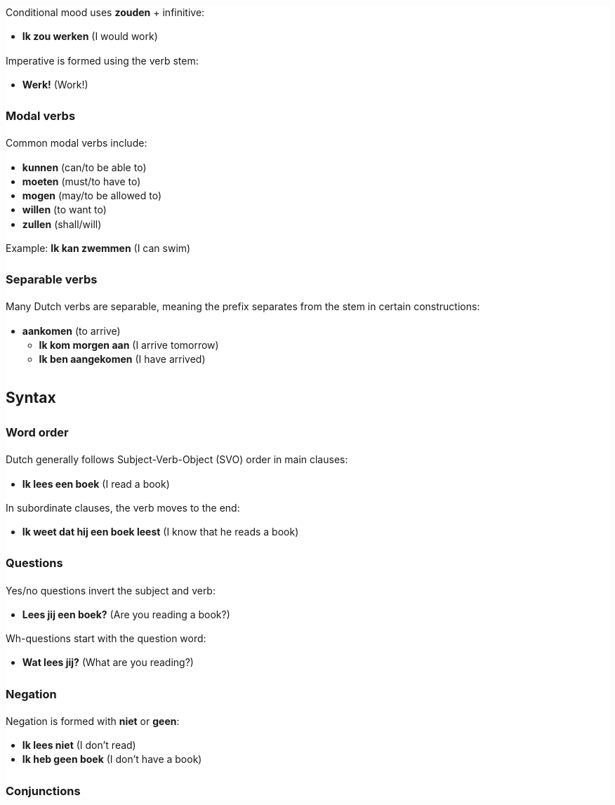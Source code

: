 Conditional mood uses **zouden** + infinitive:
- **Ik zou werken** (I would work)

Imperative is formed using the verb stem:
- **Werk!** (Work!)

### Modal verbs

Common modal verbs include:
- **kunnen** (can/to be able to)
- **moeten** (must/to have to)
- **mogen** (may/to be allowed to)
- **willen** (to want to)
- **zullen** (shall/will)

Example: **Ik kan zwemmen** (I can swim)

### Separable verbs

Many Dutch verbs are separable, meaning the prefix separates from the stem in certain constructions:

- **aankomen** (to arrive)
  - **Ik kom morgen aan** (I arrive tomorrow)
  - **Ik ben aangekomen** (I have arrived)

## Syntax

### Word order

Dutch generally follows Subject-Verb-Object (SVO) order in main clauses:

- **Ik lees een boek** (I read a book)

In subordinate clauses, the verb moves to the end:

- **Ik weet dat hij een boek leest** (I know that he reads a book)

### Questions

Yes/no questions invert the subject and verb:

- **Lees jij een boek?** (Are you reading a book?)

Wh-questions start with the question word:

- **Wat lees jij?** (What are you reading?)

### Negation

Negation is formed with **niet** or **geen**:

- **Ik lees niet** (I don’t read)
- **Ik heb geen boek** (I don’t have a book)

### Conjunctions
